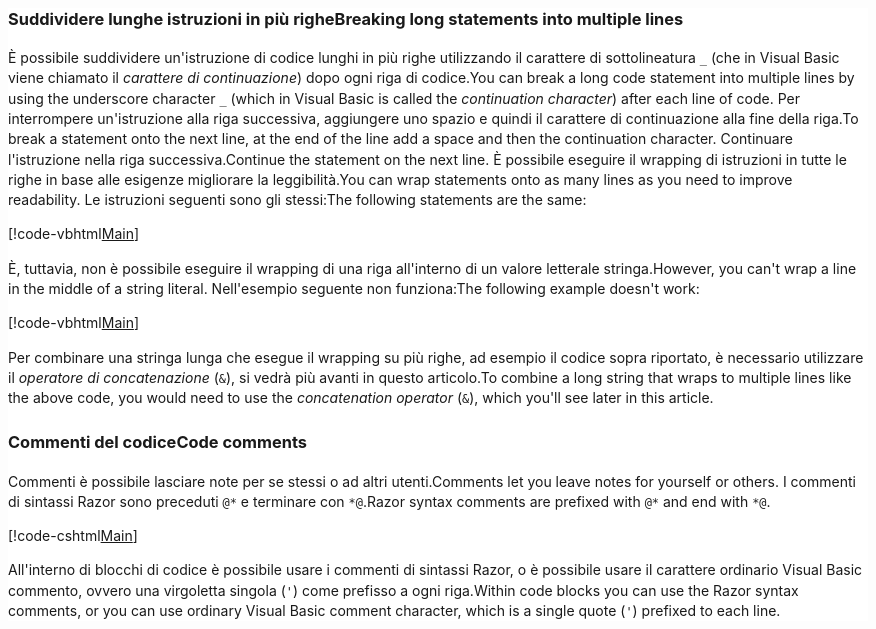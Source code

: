 ### <a name="breaking-long-statements-into-multiple-lines"></a><span data-ttu-id="d4b6a-224">Suddividere lunghe istruzioni in più righe</span><span class="sxs-lookup"><span data-stu-id="d4b6a-224">Breaking long statements into multiple lines</span></span>

<span data-ttu-id="d4b6a-225">È possibile suddividere un'istruzione di codice lunghi in più righe utilizzando il carattere di sottolineatura `_` (che in Visual Basic viene chiamato il *carattere di continuazione*) dopo ogni riga di codice.</span><span class="sxs-lookup"><span data-stu-id="d4b6a-225">You can break a long code statement into multiple lines by using the underscore character `_` (which in Visual Basic is called the *continuation character*) after each line of code.</span></span> <span data-ttu-id="d4b6a-226">Per interrompere un'istruzione alla riga successiva, aggiungere uno spazio e quindi il carattere di continuazione alla fine della riga.</span><span class="sxs-lookup"><span data-stu-id="d4b6a-226">To break a statement onto the next line, at the end of the line add a space and then the continuation character.</span></span> <span data-ttu-id="d4b6a-227">Continuare l'istruzione nella riga successiva.</span><span class="sxs-lookup"><span data-stu-id="d4b6a-227">Continue the statement on the next line.</span></span> <span data-ttu-id="d4b6a-228">È possibile eseguire il wrapping di istruzioni in tutte le righe in base alle esigenze migliorare la leggibilità.</span><span class="sxs-lookup"><span data-stu-id="d4b6a-228">You can wrap statements onto as many lines as you need to improve readability.</span></span> <span data-ttu-id="d4b6a-229">Le istruzioni seguenti sono gli stessi:</span><span class="sxs-lookup"><span data-stu-id="d4b6a-229">The following statements are the same:</span></span>

[!code-vbhtml[Main](introducing-razor-syntax-vb/samples/sample16.vbhtml)]

<span data-ttu-id="d4b6a-230">È, tuttavia, non è possibile eseguire il wrapping di una riga all'interno di un valore letterale stringa.</span><span class="sxs-lookup"><span data-stu-id="d4b6a-230">However, you can't wrap a line in the middle of a string literal.</span></span> <span data-ttu-id="d4b6a-231">Nell'esempio seguente non funziona:</span><span class="sxs-lookup"><span data-stu-id="d4b6a-231">The following example doesn't work:</span></span>

[!code-vbhtml[Main](introducing-razor-syntax-vb/samples/sample17.vbhtml)]

<span data-ttu-id="d4b6a-232">Per combinare una stringa lunga che esegue il wrapping su più righe, ad esempio il codice sopra riportato, è necessario utilizzare il *operatore di concatenazione* (`&`), si vedrà più avanti in questo articolo.</span><span class="sxs-lookup"><span data-stu-id="d4b6a-232">To combine a long string that wraps to multiple lines like the above code, you would need to use the *concatenation operator* (`&`), which you'll see later in this article.</span></span>

### <a name="code-comments"></a><span data-ttu-id="d4b6a-233">Commenti del codice</span><span class="sxs-lookup"><span data-stu-id="d4b6a-233">Code comments</span></span>

<span data-ttu-id="d4b6a-234">Commenti è possibile lasciare note per se stessi o ad altri utenti.</span><span class="sxs-lookup"><span data-stu-id="d4b6a-234">Comments let you leave notes for yourself or others.</span></span> <span data-ttu-id="d4b6a-235">I commenti di sintassi Razor sono preceduti `@*` e terminare con `*@`.</span><span class="sxs-lookup"><span data-stu-id="d4b6a-235">Razor syntax comments are prefixed with `@*` and end with `*@`.</span></span>

[!code-cshtml[Main](introducing-razor-syntax-vb/samples/sample18.cshtml)]

<span data-ttu-id="d4b6a-236">All'interno di blocchi di codice è possibile usare i commenti di sintassi Razor, o è possibile usare il carattere ordinario Visual Basic commento, ovvero una virgoletta singola (`'`) come prefisso a ogni riga.</span><span class="sxs-lookup"><span data-stu-id="d4b6a-236">Within code blocks you can use the Razor syntax comments, or you can use ordinary Visual Basic comment character, which is a single quote (`'`) prefixed to each line.</span></span>
